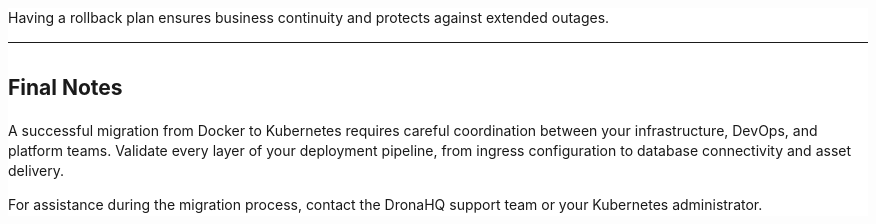 Having a rollback plan ensures business continuity and protects against extended outages.

---

## Final Notes

A successful migration from Docker to Kubernetes requires careful coordination between your infrastructure, DevOps, and platform teams. Validate every layer of your deployment pipeline, from ingress configuration to database connectivity and asset delivery.

For assistance during the migration process, contact the DronaHQ support team or your Kubernetes administrator.
